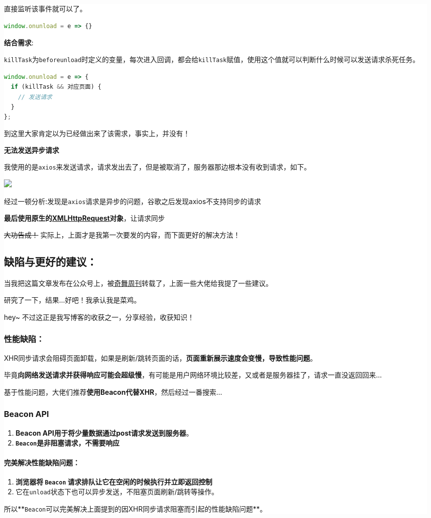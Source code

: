 直接监听该事件就可以了。

```js
window.onunload = e => {}
```

**结合需求**:

`killTask`为`beforeunload`时定义的变量，每次进入回调，都会给`killTask`赋值，使用这个值就可以判断什么时候可以发送请求杀死任务。

```js
window.onunload = e => {
  if (killTask && 对应页面) {
    // 发送请求
  }
};
```
到这里大家肯定以为已经做出来了该需求，事实上，并没有！

**无法发送异步请求**

我使用的是`axios`来发送请求，请求发出去了，但是被取消了，服务器那边根本没有收到请求，如下。

![](https://github.com/OBKoro1/articleImg_src/blob/master/weibo_img_move/undefined?raw=true?raw=true)

经过一顿分析:发现是`axios`请求是异步的问题，谷歌之后发现axios不支持同步的请求

**最后使用原生的[XMLHttpRequest](http://www.w3school.com.cn/xml/xml_http.asp)对象**，让请求同步



~~大功告成！~~ 实际上，上面才是我第一次要发的内容，而下面更好的解决方法！

## 缺陷与更好的建议：

当我把这篇文章发布在公众号上，被[奇舞周刊](https://mp.weixin.qq.com/s/3taWHBu0vxRXP7WDax5M-Q)转载了，上面一些大佬给我提了一些建议。

研究了一下，结果...好吧！我承认我是菜鸡。

hey~ 不过这正是我写博客的收获之一，分享经验，收获知识！

### 性能缺陷：

XHR同步请求会阻碍页面卸载，如果是刷新/跳转页面的话，**页面重新展示速度会变慢，导致性能问题**。

毕竟**向网络发送请求并获得响应可能会超级慢**，有可能是用户网络环境比较差，又或者是服务器挂了，请求一直没返回回来...

基于性能问题，大佬们推荐**使用Beacon代替XHR**，然后经过一番搜索...

### Beacon API

1. **Beacon API用于将少量数据通过post请求发送到服务器**。
2. **`Beacon`是非阻塞请求，不需要响应**

#### 完美解决性能缺陷问题：

1. **浏览器将 `Beacon` 请求排队让它在空闲的时候执行并立即返回控制**
2. 它在`unload`状态下也可以异步发送，不阻塞页面刷新/跳转等操作。

所以**`Beacon`可以完美解决上面提到的因XHR同步请求阻塞而引起的性能缺陷问题**。
